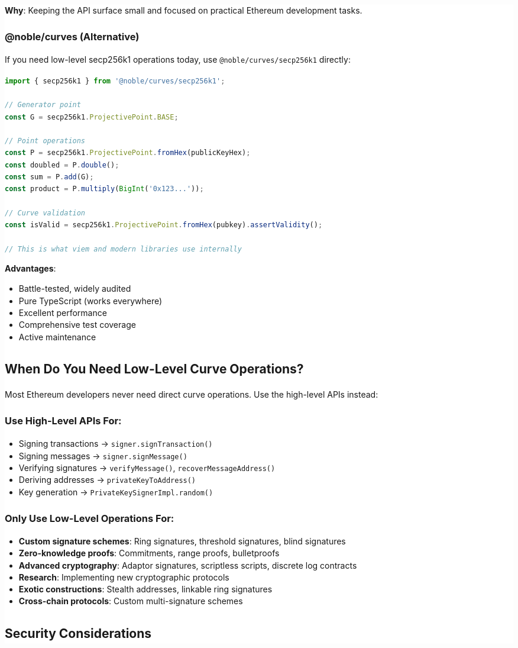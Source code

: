 **Why**: Keeping the API surface small and focused on practical Ethereum development tasks.

### @noble/curves (Alternative)

If you need low-level secp256k1 operations today, use `@noble/curves/secp256k1` directly:

```typescript
import { secp256k1 } from '@noble/curves/secp256k1';

// Generator point
const G = secp256k1.ProjectivePoint.BASE;

// Point operations
const P = secp256k1.ProjectivePoint.fromHex(publicKeyHex);
const doubled = P.double();
const sum = P.add(G);
const product = P.multiply(BigInt('0x123...'));

// Curve validation
const isValid = secp256k1.ProjectivePoint.fromHex(pubkey).assertValidity();

// This is what viem and modern libraries use internally
```

**Advantages**:
- Battle-tested, widely audited
- Pure TypeScript (works everywhere)
- Excellent performance
- Comprehensive test coverage
- Active maintenance

## When Do You Need Low-Level Curve Operations?

Most Ethereum developers never need direct curve operations. Use the high-level APIs instead:

### Use High-Level APIs For:
- Signing transactions → `signer.signTransaction()`
- Signing messages → `signer.signMessage()`
- Verifying signatures → `verifyMessage()`, `recoverMessageAddress()`
- Deriving addresses → `privateKeyToAddress()`
- Key generation → `PrivateKeySignerImpl.random()`

### Only Use Low-Level Operations For:
- **Custom signature schemes**: Ring signatures, threshold signatures, blind signatures
- **Zero-knowledge proofs**: Commitments, range proofs, bulletproofs
- **Advanced cryptography**: Adaptor signatures, scriptless scripts, discrete log contracts
- **Research**: Implementing new cryptographic protocols
- **Exotic constructions**: Stealth addresses, linkable ring signatures
- **Cross-chain protocols**: Custom multi-signature schemes

## Security Considerations

